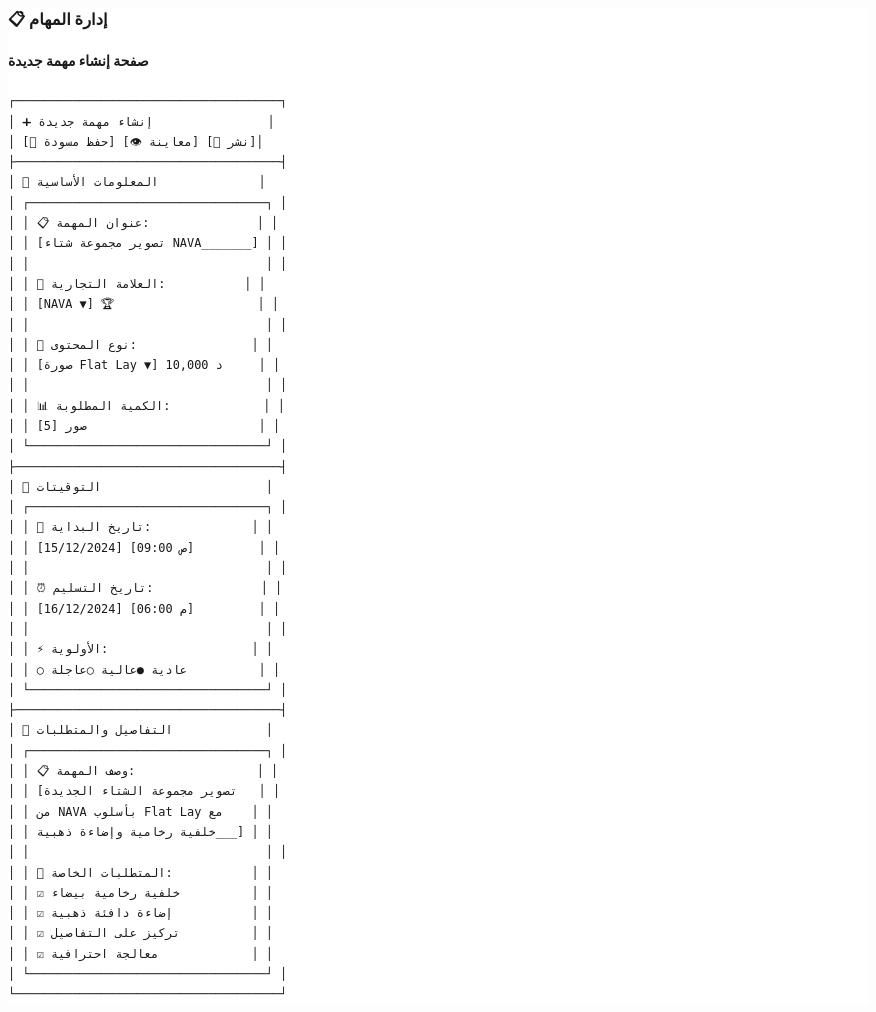 
### 📋 إدارة المهام

#### صفحة إنشاء مهمة جديدة
```
┌─────────────────────────────────────┐
│ ➕ إنشاء مهمة جديدة                │
│ [💾 حفظ مسودة] [👁️ معاينة] [🚀 نشر]│
├─────────────────────────────────────┤
│ 📝 المعلومات الأساسية              │
│ ┌─────────────────────────────────┐ │
│ │ 📋 عنوان المهمة:               │ │
│ │ [تصوير مجموعة شتاء NAVA_______] │ │
│ │                                 │ │
│ │ 🏢 العلامة التجارية:           │ │
│ │ [NAVA ▼] 🏆                    │ │
│ │                                 │ │
│ │ 📸 نوع المحتوى:                │ │
│ │ [صورة Flat Lay ▼] 10,000 د     │ │
│ │                                 │ │
│ │ 📊 الكمية المطلوبة:             │ │
│ │ [5] صور                        │ │
│ └─────────────────────────────────┘ │
├─────────────────────────────────────┤
│ 📅 التوقيتات                       │
│ ┌─────────────────────────────────┐ │
│ │ 📅 تاريخ البداية:              │ │
│ │ [15/12/2024] [09:00 ص]         │ │
│ │                                 │ │
│ │ ⏰ تاريخ التسليم:               │ │
│ │ [16/12/2024] [06:00 م]         │ │
│ │                                 │ │
│ │ ⚡ الأولوية:                    │ │
│ │ ○ عادية ●عالية ○عاجلة          │ │
│ └─────────────────────────────────┘ │
├─────────────────────────────────────┤
│ 📝 التفاصيل والمتطلبات             │
│ ┌─────────────────────────────────┐ │
│ │ 📋 وصف المهمة:                 │ │
│ │ [تصوير مجموعة الشتاء الجديدة   │ │
│ │ من NAVA بأسلوب Flat Lay مع    │ │
│ │ خلفية رخامية وإضاءة ذهبية___] │ │
│ │                                 │ │
│ │ 🎯 المتطلبات الخاصة:           │ │
│ │ ☑️ خلفية رخامية بيضاء          │ │
│ │ ☑️ إضاءة دافئة ذهبية           │ │
│ │ ☑️ تركيز على التفاصيل          │ │
│ │ ☑️ معالجة احترافية             │ │
│ └─────────────────────────────────┘ │
└─────────────────────────────────────┘
```
